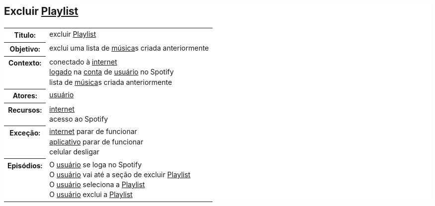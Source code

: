 ## Excluir <a href="https://spotifyapp.github.io/Spotify/Modulos/Modelagem/Cen%C3%A1rios/cenarios_lexicos/#playlist">Playlist</a>

<table>
<tbody><tr>
<th>Titulo:</th><td class="Estilo">
excluir <a href="https://spotifyapp.github.io/Spotify/Modulos/Modelagem/Cen%C3%A1rios/cenarios_lexicos/#playlist">Playlist</a>                </td>

</tr>
<tr>
<th>Objetivo:</th><td class="Estilo">
exclui uma lista de <a href="https://spotifyapp.github.io/Spotify/Modulos/Modelagem/Cen%C3%A1rios/cenarios_lexicos/#musica">música</a>s criada anteriormente				</td>
</tr>
<tr>
<th>Contexto:</th><td class="Estilo">
conectado à <a href="https://spotifyapp.github.io/Spotify/Modulos/Modelagem/Cen%C3%A1rios/cenarios_lexicos/#internet">internet</a><br>
<a href="https://spotifyapp.github.io/Spotify/Modulos/Modelagem/Cen%C3%A1rios/cenarios_lexicos/#logado">logado</a> na <a href="https://spotifyapp.github.io/Spotify/Modulos/Modelagem/Cen%C3%A1rios/cenarios_lexicos/#conta">conta</a> de <a href="https://spotifyapp.github.io/Spotify/Modulos/Modelagem/Cen%C3%A1rios/cenarios_lexicos/#usuario">usuário</a> no Spotify<br>
lista de <a href="https://spotifyapp.github.io/Spotify/Modulos/Modelagem/Cen%C3%A1rios/cenarios_lexicos/#musica">música</a>s criada anteriormente		 
</td>
</tr>
<tr>
<th>Atores:</th><td class="Estilo">
<a href="https://spotifyapp.github.io/Spotify/Modulos/Modelagem/Cen%C3%A1rios/cenarios_lexicos/#usuario">usuário</a>                </td>  
</tr>
<tr>
<th>Recursos:</th><td class="Estilo">
<a href="https://spotifyapp.github.io/Spotify/Modulos/Modelagem/Cen%C3%A1rios/cenarios_lexicos/#internet">internet</a><br>
acesso ao Spotify                </td>
</tr>
<tr>
<th>Exceção:</th><td class="Estilo">
<a href="https://spotifyapp.github.io/Spotify/Modulos/Modelagem/Cen%C3%A1rios/cenarios_lexicos/#internet">internet</a> parar de funcionar<br>
<a href="https://spotifyapp.github.io/Spotify/Modulos/Modelagem/Cen%C3%A1rios/cenarios_lexicos/#aplicativo">aplicativo</a> parar de funcionar<br>
celular desligar                </td>
</tr>
<tr>
<th>Episódios:</th><td class="Estilo">
O <a href="https://spotifyapp.github.io/Spotify/Modulos/Modelagem/Cen%C3%A1rios/cenarios_lexicos/#usuario">usuário</a> se loga no Spotify<br>
O <a href="https://spotifyapp.github.io/Spotify/Modulos/Modelagem/Cen%C3%A1rios/cenarios_lexicos/#usuario">usuário</a> vai até a seção de excluir <a href="https://spotifyapp.github.io/Spotify/Modulos/Modelagem/Cen%C3%A1rios/cenarios_lexicos/#playlist">Playlist</a><br>
O <a href="https://spotifyapp.github.io/Spotify/Modulos/Modelagem/Cen%C3%A1rios/cenarios_lexicos/#usuario">usuário</a> seleciona a <a href="https://spotifyapp.github.io/Spotify/Modulos/Modelagem/Cen%C3%A1rios/cenarios_lexicos/#playlist">Playlist</a><br>
O <a href="https://spotifyapp.github.io/Spotify/Modulos/Modelagem/Cen%C3%A1rios/cenarios_lexicos/#usuario">usuário</a> exclui a <a href="https://spotifyapp.github.io/Spotify/Modulos/Modelagem/Cen%C3%A1rios/cenarios_lexicos/#playlist">Playlist</a>	  	
</td>
</tr>
</tbody></table>
